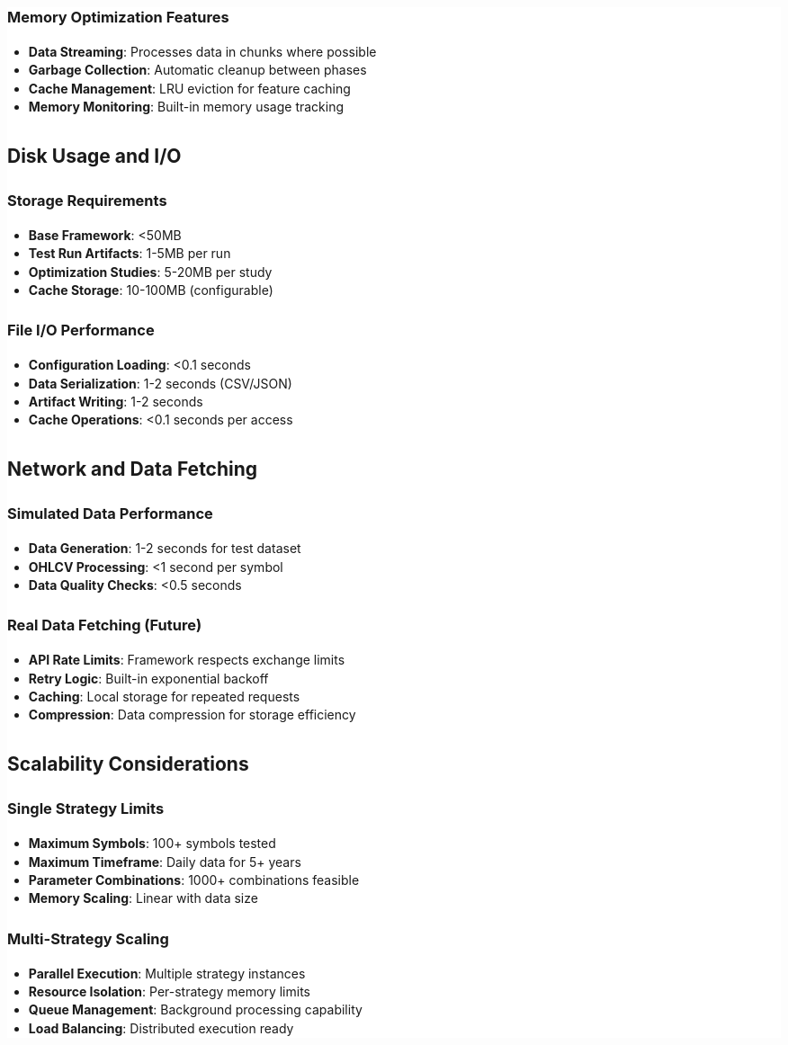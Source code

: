 ### Memory Optimization Features
- **Data Streaming**: Processes data in chunks where possible
- **Garbage Collection**: Automatic cleanup between phases
- **Cache Management**: LRU eviction for feature caching
- **Memory Monitoring**: Built-in memory usage tracking

## Disk Usage and I/O

### Storage Requirements
- **Base Framework**: <50MB
- **Test Run Artifacts**: 1-5MB per run
- **Optimization Studies**: 5-20MB per study
- **Cache Storage**: 10-100MB (configurable)

### File I/O Performance
- **Configuration Loading**: <0.1 seconds
- **Data Serialization**: 1-2 seconds (CSV/JSON)
- **Artifact Writing**: 1-2 seconds
- **Cache Operations**: <0.1 seconds per access

## Network and Data Fetching

### Simulated Data Performance
- **Data Generation**: 1-2 seconds for test dataset
- **OHLCV Processing**: <1 second per symbol
- **Data Quality Checks**: <0.5 seconds

### Real Data Fetching (Future)
- **API Rate Limits**: Framework respects exchange limits
- **Retry Logic**: Built-in exponential backoff
- **Caching**: Local storage for repeated requests
- **Compression**: Data compression for storage efficiency

## Scalability Considerations

### Single Strategy Limits
- **Maximum Symbols**: 100+ symbols tested
- **Maximum Timeframe**: Daily data for 5+ years
- **Parameter Combinations**: 1000+ combinations feasible
- **Memory Scaling**: Linear with data size

### Multi-Strategy Scaling
- **Parallel Execution**: Multiple strategy instances
- **Resource Isolation**: Per-strategy memory limits
- **Queue Management**: Background processing capability
- **Load Balancing**: Distributed execution ready

